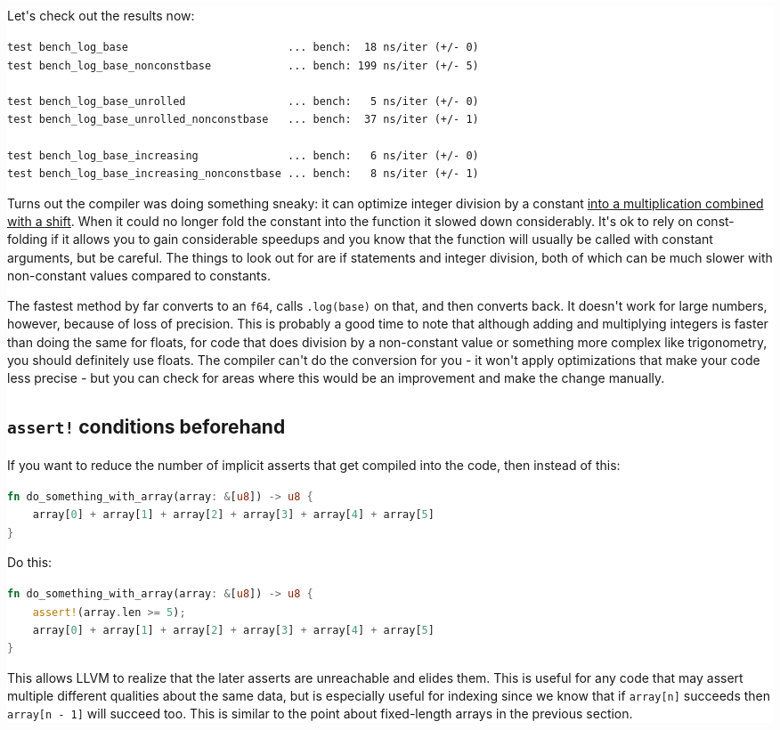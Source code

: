 Let's check out the results now:

```
test bench_log_base                         ... bench:  18 ns/iter (+/- 0)
test bench_log_base_nonconstbase            ... bench: 199 ns/iter (+/- 5)

test bench_log_base_unrolled                ... bench:   5 ns/iter (+/- 0)
test bench_log_base_unrolled_nonconstbase   ... bench:  37 ns/iter (+/- 1)

test bench_log_base_increasing              ... bench:   6 ns/iter (+/- 0)
test bench_log_base_increasing_nonconstbase ... bench:   8 ns/iter (+/- 1)
```

Turns out the compiler was doing something sneaky: it can optimize integer
division by a constant [into a multiplication combined with a shift][division].
When it could no longer fold the constant into the function it slowed down
considerably. It's ok to rely on const-folding if it allows you to gain
considerable speedups and you know that the function will usually be called with
constant arguments, but be careful. The things to look out for are if statements
and integer division, both of which can be much slower with non-constant values
compared to constants.

The fastest method by far converts to an `f64`, calls `.log(base)` on that, and
then converts back. It doesn't work for large numbers, however, because of loss
of precision. This is probably a good time to note that although adding and
multiplying integers is faster than doing the same for floats, for code that
does division by a non-constant value or something more complex like
trigonometry, you should definitely use floats. The compiler can't do the
conversion for you - it won't apply optimizations that make your code less
precise - but you can check for areas where this would be an improvement and
make the change manually.

[duff]: https://en.wikipedia.org/wiki/Duff's_device
[division]: http://embeddedgurus.com/stack-overflow/2009/06/division-of-integers-by-constants/

## `assert!` conditions beforehand

If you want to reduce the number of implicit asserts that get compiled into the
code, then instead of this:

```rust
fn do_something_with_array(array: &[u8]) -> u8 {
    array[0] + array[1] + array[2] + array[3] + array[4] + array[5]
}
```

Do this:

```rust
fn do_something_with_array(array: &[u8]) -> u8 {
    assert!(array.len >= 5);
    array[0] + array[1] + array[2] + array[3] + array[4] + array[5]
}
```

This allows LLVM to realize that the later asserts are unreachable and elides
them. This is useful for any code that may assert multiple different qualities
about the same data, but is especially useful for indexing since we know that
if `array[n]` succeeds then `array[n - 1]` will succeed too. This is similar to
the point about fixed-length arrays in the previous section.


[perf]: http://blog.adamperry.me/rust/2016/07/24/profiling-rust-perf-flamegraph/
[clippy]: https://github.com/Manishearth/rust-clippy
[valgrind]: http://valgrind.org/
[cpu structure]: https://en.wikipedia.org/wiki/Central_processing_unit#Structure_and_implementation
[linked lists]: http://cglab.ca/~abeinges/blah/too-many-lists/book/#an-obligatory-public-service-announcement
[rust-forest]: https://github.com/SimonSapin/rust-forest
[small1]: https://github.com/servo/rust-smallvec
[small2]: https://github.com/jFransham/smallstring
[small3]: https://github.com/servo/tendril
[assert comment]: https://www.reddit.com/r/rust/comments/6anp0d/suggestion_for_a_new_rustc_optimization/dhfzp93/
[haxl]: https://github.com/facebook/haxl
[ripgrep article]: http://blog.burntsushi.net/ripgrep/
[fastware]: https://www.youtube.com/watch?v=o4-CwDo2zpg